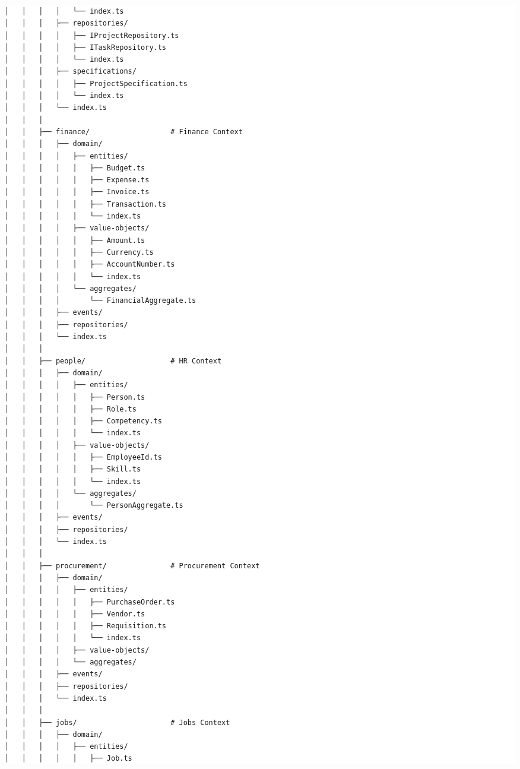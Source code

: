 ```
│   │   │   │   └── index.ts
│   │   │   ├── repositories/
│   │   │   │   ├── IProjectRepository.ts
│   │   │   │   ├── ITaskRepository.ts
│   │   │   │   └── index.ts
│   │   │   ├── specifications/
│   │   │   │   ├── ProjectSpecification.ts
│   │   │   │   └── index.ts
│   │   │   └── index.ts
│   │   │
│   │   ├── finance/                   # Finance Context
│   │   │   ├── domain/
│   │   │   │   ├── entities/
│   │   │   │   │   ├── Budget.ts
│   │   │   │   │   ├── Expense.ts
│   │   │   │   │   ├── Invoice.ts
│   │   │   │   │   ├── Transaction.ts
│   │   │   │   │   └── index.ts
│   │   │   │   ├── value-objects/
│   │   │   │   │   ├── Amount.ts
│   │   │   │   │   ├── Currency.ts
│   │   │   │   │   ├── AccountNumber.ts
│   │   │   │   │   └── index.ts
│   │   │   │   └── aggregates/
│   │   │   │       └── FinancialAggregate.ts
│   │   │   ├── events/
│   │   │   ├── repositories/
│   │   │   └── index.ts
│   │   │
│   │   ├── people/                    # HR Context
│   │   │   ├── domain/
│   │   │   │   ├── entities/
│   │   │   │   │   ├── Person.ts
│   │   │   │   │   ├── Role.ts
│   │   │   │   │   ├── Competency.ts
│   │   │   │   │   └── index.ts
│   │   │   │   ├── value-objects/
│   │   │   │   │   ├── EmployeeId.ts
│   │   │   │   │   ├── Skill.ts
│   │   │   │   │   └── index.ts
│   │   │   │   └── aggregates/
│   │   │   │       └── PersonAggregate.ts
│   │   │   ├── events/
│   │   │   ├── repositories/
│   │   │   └── index.ts
│   │   │
│   │   ├── procurement/               # Procurement Context
│   │   │   ├── domain/
│   │   │   │   ├── entities/
│   │   │   │   │   ├── PurchaseOrder.ts
│   │   │   │   │   ├── Vendor.ts
│   │   │   │   │   ├── Requisition.ts
│   │   │   │   │   └── index.ts
│   │   │   │   ├── value-objects/
│   │   │   │   └── aggregates/
│   │   │   ├── events/
│   │   │   ├── repositories/
│   │   │   └── index.ts
│   │   │
│   │   ├── jobs/                      # Jobs Context
│   │   │   ├── domain/
│   │   │   │   ├── entities/
│   │   │   │   │   ├── Job.ts
```